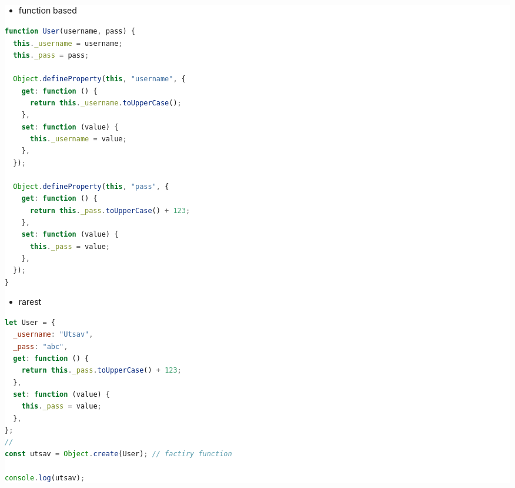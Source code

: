 - function based

```js
function User(username, pass) {
  this._username = username;
  this._pass = pass;

  Object.defineProperty(this, "username", {
    get: function () {
      return this._username.toUpperCase();
    },
    set: function (value) {
      this._username = value;
    },
  });

  Object.defineProperty(this, "pass", {
    get: function () {
      return this._pass.toUpperCase() + 123;
    },
    set: function (value) {
      this._pass = value;
    },
  });
}
```

- rarest

```js
let User = {
  _username: "Utsav",
  _pass: "abc",
  get: function () {
    return this._pass.toUpperCase() + 123;
  },
  set: function (value) {
    this._pass = value;
  },
};
//
const utsav = Object.create(User); // factiry function

console.log(utsav);
```
